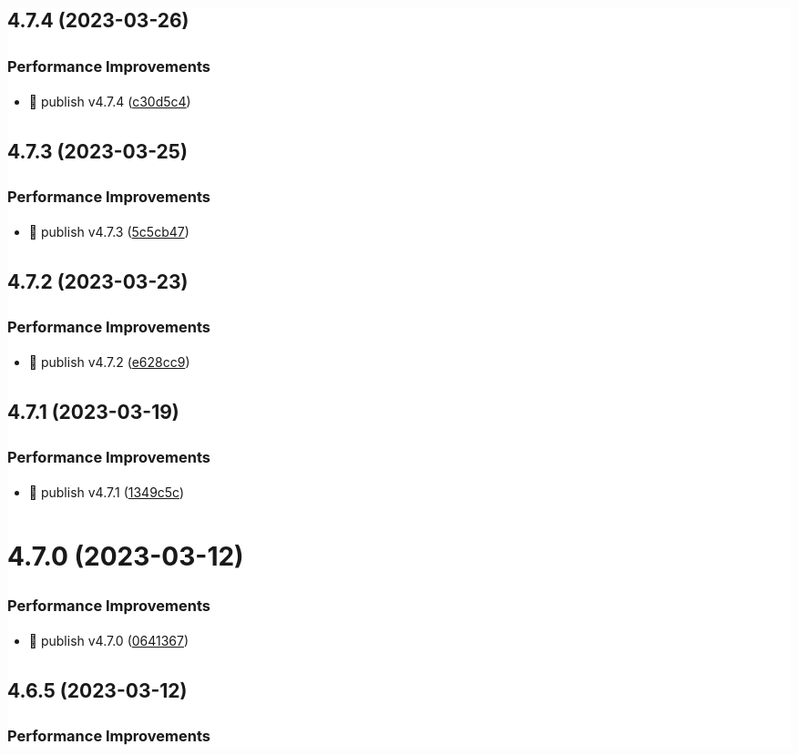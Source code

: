 

## 4.7.4 (2023-03-26)


### Performance Improvements

* 🔖 publish v4.7.4 ([c30d5c4](https://github.com/guanghechen/node-scaffolds/commit/c30d5c42d2b5671118ab0261390e17ae45d279c6))



## 4.7.3 (2023-03-25)


### Performance Improvements

* 🔖 publish v4.7.3 ([5c5cb47](https://github.com/guanghechen/node-scaffolds/commit/5c5cb4750d7d4e455e0b39565c0a304f736a3251))



## 4.7.2 (2023-03-23)


### Performance Improvements

* 🔖 publish v4.7.2 ([e628cc9](https://github.com/guanghechen/node-scaffolds/commit/e628cc99eb2dcd8665bbac124ec587824382c698))



## 4.7.1 (2023-03-19)


### Performance Improvements

* 🔖 publish v4.7.1 ([1349c5c](https://github.com/guanghechen/node-scaffolds/commit/1349c5cf88890817b259b579449884bafb598d86))



# 4.7.0 (2023-03-12)


### Performance Improvements

* 🔖 publish v4.7.0 ([0641367](https://github.com/guanghechen/node-scaffolds/commit/06413670b283538876023c66d0f2afa45074b016))



## 4.6.5 (2023-03-12)


### Performance Improvements
